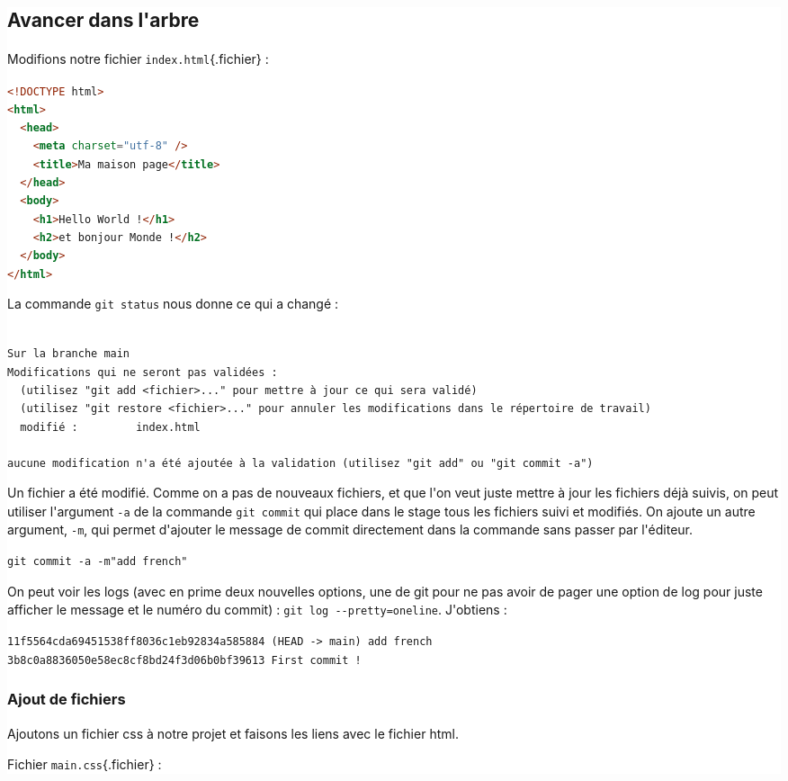 ## Avancer dans l'arbre

Modifions notre fichier `index.html`{.fichier} :

```html
<!DOCTYPE html>
<html>
  <head>
    <meta charset="utf-8" />
    <title>Ma maison page</title>
  </head>
  <body>
    <h1>Hello World !</h1>
    <h2>et bonjour Monde !</h2>
  </body>
</html>
```

La commande `git status` nous donne ce qui a changé :

```shell

Sur la branche main
Modifications qui ne seront pas validées :
  (utilisez "git add <fichier>..." pour mettre à jour ce qui sera validé)
  (utilisez "git restore <fichier>..." pour annuler les modifications dans le répertoire de travail)
  modifié :         index.html

aucune modification n'a été ajoutée à la validation (utilisez "git add" ou "git commit -a")
```

Un fichier a été modifié. Comme on a pas de nouveaux fichiers, et que l'on veut juste mettre à jour les fichiers déjà suivis, on peut utiliser l'argument `-a` de la commande `git commit` qui place dans le stage tous les fichiers suivi et modifiés. On ajoute un autre argument, `-m`, qui permet d'ajouter le message de commit directement dans la commande sans passer par l'éditeur.

```shell
git commit -a -m"add french"
```

On peut voir les logs (avec en prime deux nouvelles options, une de git pour ne pas avoir de pager une option de log pour juste afficher le message et le numéro du commit) : `git log --pretty=oneline`. J'obtiens :

```shell
11f5564cda69451538ff8036c1eb92834a585884 (HEAD -> main) add french
3b8c0a8836050e58ec8cf8bd24f3d06b0bf39613 First commit !
```

### Ajout de fichiers

Ajoutons un fichier css à notre projet et faisons les liens avec le fichier html.

Fichier `main.css`{.fichier} :
